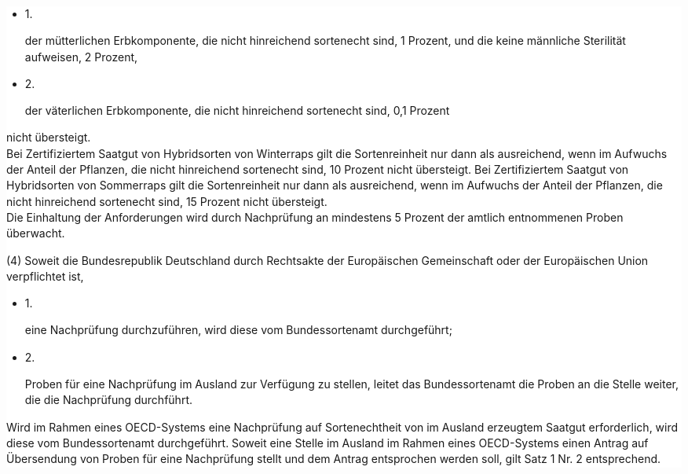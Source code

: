   - 1\.
    
    <div style="">
    
    der mütterlichen Erbkomponente, die nicht hinreichend sortenecht
    sind, 1 Prozent, und die keine männliche Sterilität aufweisen, 2
    Prozent,
    
    </div>

  - 2\.
    
    <div style="">
    
    der väterlichen Erbkomponente, die nicht hinreichend sortenecht
    sind, 0,1 Prozent
    
    </div>

nicht übersteigt.  
Bei Zertifiziertem Saatgut von Hybridsorten von Winterraps gilt die
Sortenreinheit nur dann als ausreichend, wenn im Aufwuchs der Anteil der
Pflanzen, die nicht hinreichend sortenecht sind, 10 Prozent nicht
übersteigt. Bei Zertifiziertem Saatgut von Hybridsorten von Sommerraps
gilt die Sortenreinheit nur dann als ausreichend, wenn im Aufwuchs der
Anteil der Pflanzen, die nicht hinreichend sortenecht sind, 15 Prozent
nicht übersteigt.  
Die Einhaltung der Anforderungen wird durch Nachprüfung an mindestens 5
Prozent der amtlich entnommenen Proben überwacht.

</div>

<div class="jurAbsatz">

(4) Soweit die Bundesrepublik Deutschland durch Rechtsakte der
Europäischen Gemeinschaft oder der Europäischen Union verpflichtet ist,

  - 1\.
    
    <div style="">
    
    eine Nachprüfung durchzuführen, wird diese vom Bundessortenamt
    durchgeführt;
    
    </div>

  - 2\.
    
    <div style="">
    
    Proben für eine Nachprüfung im Ausland zur Verfügung zu stellen,
    leitet das Bundessortenamt die Proben an die Stelle weiter, die die
    Nachprüfung durchführt.
    
    </div>

Wird im Rahmen eines OECD-Systems eine Nachprüfung auf Sortenechtheit
von im Ausland erzeugtem Saatgut erforderlich, wird diese vom
Bundessortenamt durchgeführt. Soweit eine Stelle im Ausland im Rahmen
eines OECD-Systems einen Antrag auf Übersendung von Proben für eine
Nachprüfung stellt und dem Antrag entsprochen werden soll, gilt Satz 1
Nr. 2 entsprechend.
